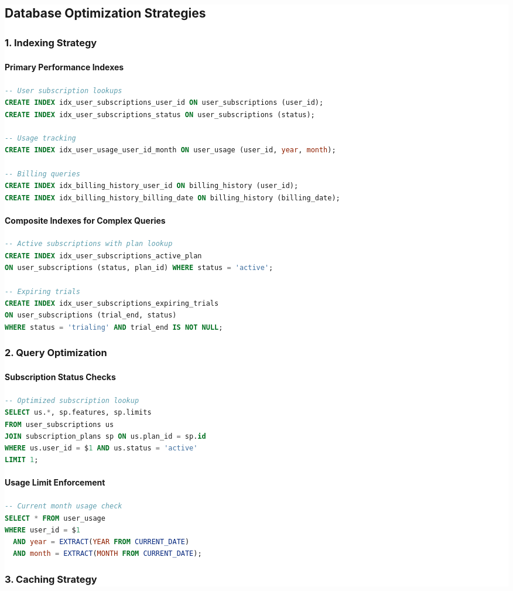 ## Database Optimization Strategies

### 1. Indexing Strategy

#### Primary Performance Indexes
```sql
-- User subscription lookups
CREATE INDEX idx_user_subscriptions_user_id ON user_subscriptions (user_id);
CREATE INDEX idx_user_subscriptions_status ON user_subscriptions (status);

-- Usage tracking
CREATE INDEX idx_user_usage_user_id_month ON user_usage (user_id, year, month);

-- Billing queries
CREATE INDEX idx_billing_history_user_id ON billing_history (user_id);
CREATE INDEX idx_billing_history_billing_date ON billing_history (billing_date);
```

#### Composite Indexes for Complex Queries
```sql
-- Active subscriptions with plan lookup
CREATE INDEX idx_user_subscriptions_active_plan 
ON user_subscriptions (status, plan_id) WHERE status = 'active';

-- Expiring trials
CREATE INDEX idx_user_subscriptions_expiring_trials 
ON user_subscriptions (trial_end, status) 
WHERE status = 'trialing' AND trial_end IS NOT NULL;
```

### 2. Query Optimization

#### Subscription Status Checks
```sql
-- Optimized subscription lookup
SELECT us.*, sp.features, sp.limits 
FROM user_subscriptions us
JOIN subscription_plans sp ON us.plan_id = sp.id
WHERE us.user_id = $1 AND us.status = 'active'
LIMIT 1;
```

#### Usage Limit Enforcement
```sql
-- Current month usage check
SELECT * FROM user_usage 
WHERE user_id = $1 
  AND year = EXTRACT(YEAR FROM CURRENT_DATE)
  AND month = EXTRACT(MONTH FROM CURRENT_DATE);
```

### 3. Caching Strategy
